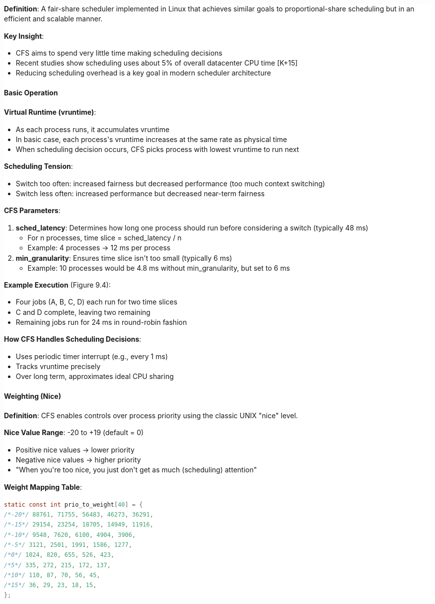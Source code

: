 **Definition**: A fair-share scheduler implemented in Linux that achieves similar goals to proportional-share scheduling but in an efficient and scalable manner.

**Key Insight**: 
- CFS aims to spend very little time making scheduling decisions
- Recent studies show scheduling uses about 5% of overall datacenter CPU time [K+15]
- Reducing scheduling overhead is a key goal in modern scheduler architecture

#### Basic Operation

**Virtual Runtime (vruntime)**:
- As each process runs, it accumulates vruntime
- In basic case, each process's vruntime increases at the same rate as physical time
- When scheduling decision occurs, CFS picks process with lowest vruntime to run next

**Scheduling Tension**:
- Switch too often: increased fairness but decreased performance (too much context switching)
- Switch less often: increased performance but decreased near-term fairness

**CFS Parameters**:
1. **sched_latency**: Determines how long one process should run before considering a switch (typically 48 ms)
   - For n processes, time slice = sched_latency / n
   - Example: 4 processes → 12 ms per process
2. **min_granularity**: Ensures time slice isn't too small (typically 6 ms)
   - Example: 10 processes would be 4.8 ms without min_granularity, but set to 6 ms

**Example Execution** (Figure 9.4):
- Four jobs (A, B, C, D) each run for two time slices
- C and D complete, leaving two remaining
- Remaining jobs run for 24 ms in round-robin fashion

**How CFS Handles Scheduling Decisions**:
- Uses periodic timer interrupt (e.g., every 1 ms)
- Tracks vruntime precisely
- Over long term, approximates ideal CPU sharing

#### Weighting (Nice)

**Definition**: CFS enables controls over process priority using the classic UNIX "nice" level.

**Nice Value Range**: -20 to +19 (default = 0)
- Positive nice values → lower priority
- Negative nice values → higher priority
- "When you're too nice, you just don't get as much (scheduling) attention"

**Weight Mapping Table**:
```c
static const int prio_to_weight[40] = {
/*-20*/ 88761, 71755, 56483, 46273, 36291,
/*-15*/ 29154, 23254, 18705, 14949, 11916,
/*-10*/ 9548, 7620, 6100, 4904, 3906,
/*-5*/ 3121, 2501, 1991, 1586, 1277,
/*0*/ 1024, 820, 655, 526, 423,
/*5*/ 335, 272, 215, 172, 137,
/*10*/ 110, 87, 70, 56, 45,
/*15*/ 36, 29, 23, 18, 15,
};
```

